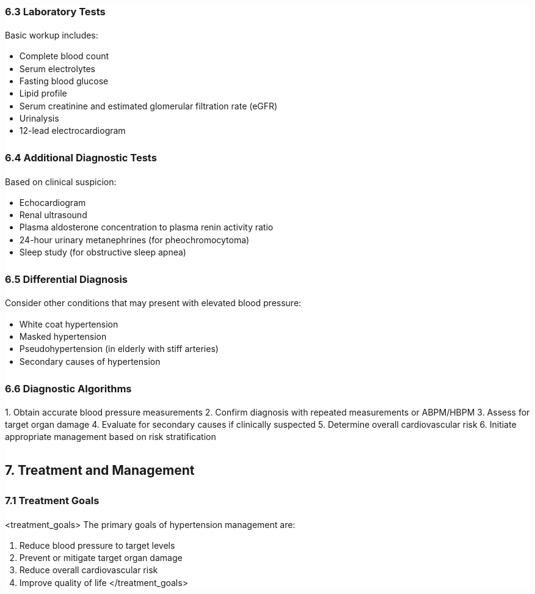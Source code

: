 ### 6.3 Laboratory Tests

Basic workup includes:

- Complete blood count
- Serum electrolytes
- Fasting blood glucose
- Lipid profile
- Serum creatinine and estimated glomerular filtration rate (eGFR)
- Urinalysis
- 12-lead electrocardiogram

### 6.4 Additional Diagnostic Tests

Based on clinical suspicion:

- Echocardiogram
- Renal ultrasound
- Plasma aldosterone concentration to plasma renin activity ratio
- 24-hour urinary metanephrines (for pheochromocytoma)
- Sleep study (for obstructive sleep apnea)

### 6.5 Differential Diagnosis

Consider other conditions that may present with elevated blood pressure:

- White coat hypertension
- Masked hypertension
- Pseudohypertension (in elderly with stiff arteries)
- Secondary causes of hypertension

### 6.6 Diagnostic Algorithms

<algorithm>
1. Obtain accurate blood pressure measurements
2. Confirm diagnosis with repeated measurements or ABPM/HBPM
3. Assess for target organ damage
4. Evaluate for secondary causes if clinically suspected
5. Determine overall cardiovascular risk
6. Initiate appropriate management based on risk stratification
</algorithm>

## 7. Treatment and Management

### 7.1 Treatment Goals

<treatment_goals>
The primary goals of hypertension management are:
1. Reduce blood pressure to target levels
2. Prevent or mitigate target organ damage
3. Reduce overall cardiovascular risk
4. Improve quality of life
</treatment_goals>
